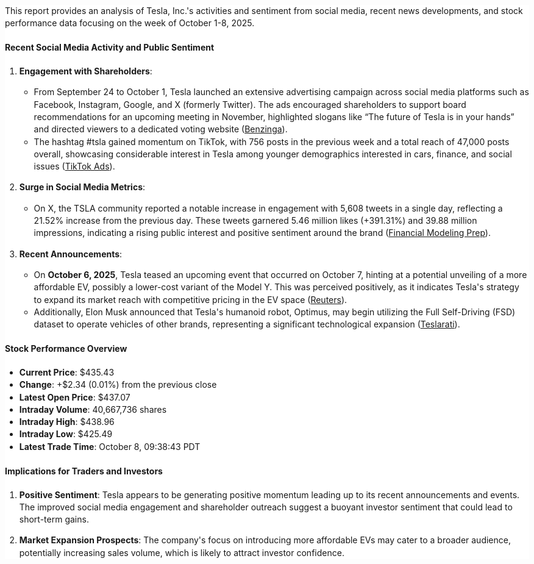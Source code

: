 This report provides an analysis of Tesla, Inc.'s activities and sentiment from social media, recent news developments, and stock performance data focusing on the week of October 1-8, 2025. 

#### Recent Social Media Activity and Public Sentiment

1. **Engagement with Shareholders**:
   - From September 24 to October 1, Tesla launched an extensive advertising campaign across social media platforms such as Facebook, Instagram, Google, and X (formerly Twitter). The ads encouraged shareholders to support board recommendations for an upcoming meeting in November, highlighted slogans like “The future of Tesla is in your hands” and directed viewers to a dedicated voting website ([Benzinga](https://www.benzinga.com/markets/tech/25/09/47858717/tesla-launches-ad-blitz-across-facebook-instagram-google-and-x-urging-shareholders-to-back-elon-musks-massive-pay-package-and-board-proposals?utm_source=openai)).
   - The hashtag #tsla gained momentum on TikTok, with 756 posts in the previous week and a total reach of 47,000 posts overall, showcasing considerable interest in Tesla among younger demographics interested in cars, finance, and social issues ([TikTok Ads](https://ads.tiktok.com/business/creativecenter/hashtag/tsla/pc/en?countryCode=USamp%3Bperiod%3D120&period=7&utm_source=openai)).

2. **Surge in Social Media Metrics**:
   - On X, the TSLA community reported a notable increase in engagement with 5,608 tweets in a single day, reflecting a 21.52% increase from the previous day. These tweets garnered 5.46 million likes (+391.31%) and 39.88 million impressions, indicating a rising public interest and positive sentiment around the brand ([Financial Modeling Prep](https://site.financialmodelingprep.com/blogs/TSLA-Sentiment-Up-on-Musk-Children-and-Twitter-News?utm_source=openai)).

3. **Recent Announcements**:
   - On **October 6, 2025**, Tesla teased an upcoming event that occurred on October 7, hinting at a potential unveiling of a more affordable EV, possibly a lower-cost variant of the Model Y. This was perceived positively, as it indicates Tesla's strategy to expand its market reach with competitive pricing in the EV space ([Reuters](https://www.reuters.com/business/autos-transportation/tesla-teases-tuesday-event-focus-shifts-affordable-evs-2025-10-06/?utm_source=openai)).
   - Additionally, Elon Musk announced that Tesla's humanoid robot, Optimus, may begin utilizing the Full Self-Driving (FSD) dataset to operate vehicles of other brands, representing a significant technological expansion ([Teslarati](https://www.teslarati.com/elon-musk-trolls-tesla-tsla-stock-skeptics-after-23-percent-one-month-boost/?utm_source=openai)).

#### Stock Performance Overview

- **Current Price**: $435.43
- **Change**: +$2.34 (0.01%) from the previous close
- **Latest Open Price**: $437.07
- **Intraday Volume**: 40,667,736 shares
- **Intraday High**: $438.96
- **Intraday Low**: $425.49
- **Latest Trade Time**: October 8, 09:38:43 PDT

#### Implications for Traders and Investors

1. **Positive Sentiment**: Tesla appears to be generating positive momentum leading up to its recent announcements and events. The improved social media engagement and shareholder outreach suggest a buoyant investor sentiment that could lead to short-term gains.

2. **Market Expansion Prospects**: The company's focus on introducing more affordable EVs may cater to a broader audience, potentially increasing sales volume, which is likely to attract investor confidence.
